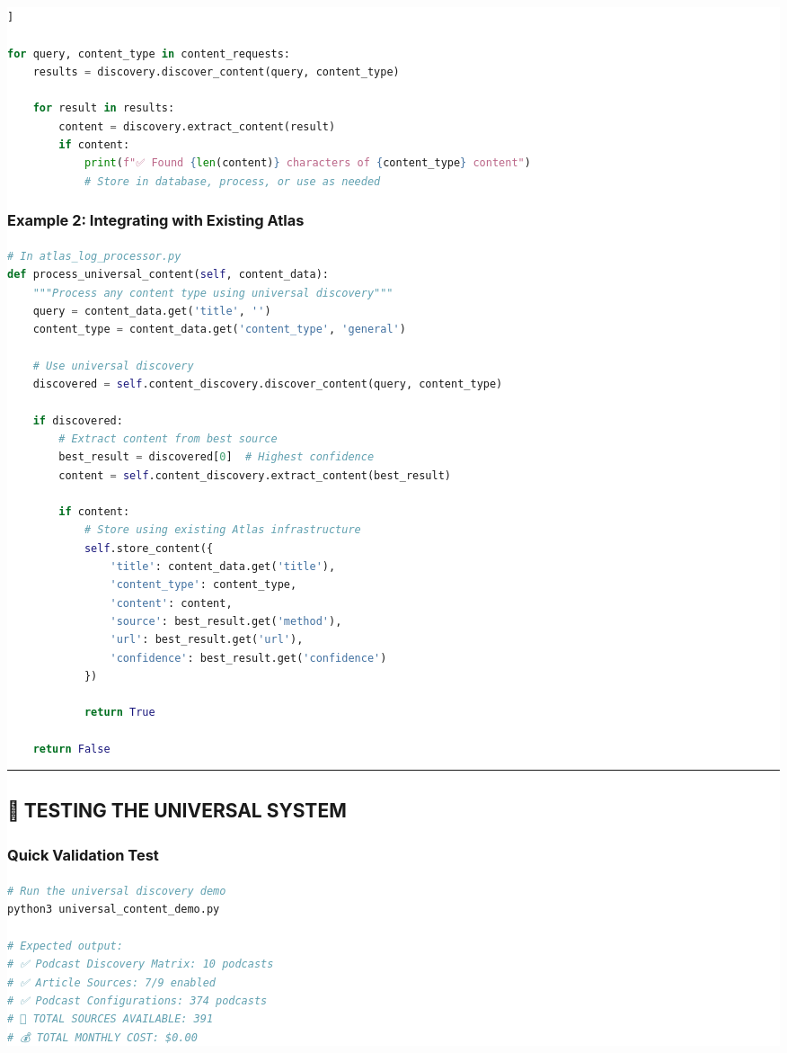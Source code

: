 ```python
]

for query, content_type in content_requests:
    results = discovery.discover_content(query, content_type)

    for result in results:
        content = discovery.extract_content(result)
        if content:
            print(f"✅ Found {len(content)} characters of {content_type} content")
            # Store in database, process, or use as needed
```

### Example 2: Integrating with Existing Atlas
```python
# In atlas_log_processor.py
def process_universal_content(self, content_data):
    """Process any content type using universal discovery"""
    query = content_data.get('title', '')
    content_type = content_data.get('content_type', 'general')

    # Use universal discovery
    discovered = self.content_discovery.discover_content(query, content_type)

    if discovered:
        # Extract content from best source
        best_result = discovered[0]  # Highest confidence
        content = self.content_discovery.extract_content(best_result)

        if content:
            # Store using existing Atlas infrastructure
            self.store_content({
                'title': content_data.get('title'),
                'content_type': content_type,
                'content': content,
                'source': best_result.get('method'),
                'url': best_result.get('url'),
                'confidence': best_result.get('confidence')
            })

            return True

    return False
```

---

## 🧪 TESTING THE UNIVERSAL SYSTEM

### Quick Validation Test
```bash
# Run the universal discovery demo
python3 universal_content_demo.py

# Expected output:
# ✅ Podcast Discovery Matrix: 10 podcasts
# ✅ Article Sources: 7/9 enabled
# ✅ Podcast Configurations: 374 podcasts
# 🎯 TOTAL SOURCES AVAILABLE: 391
# 💰 TOTAL MONTHLY COST: $0.00
```
